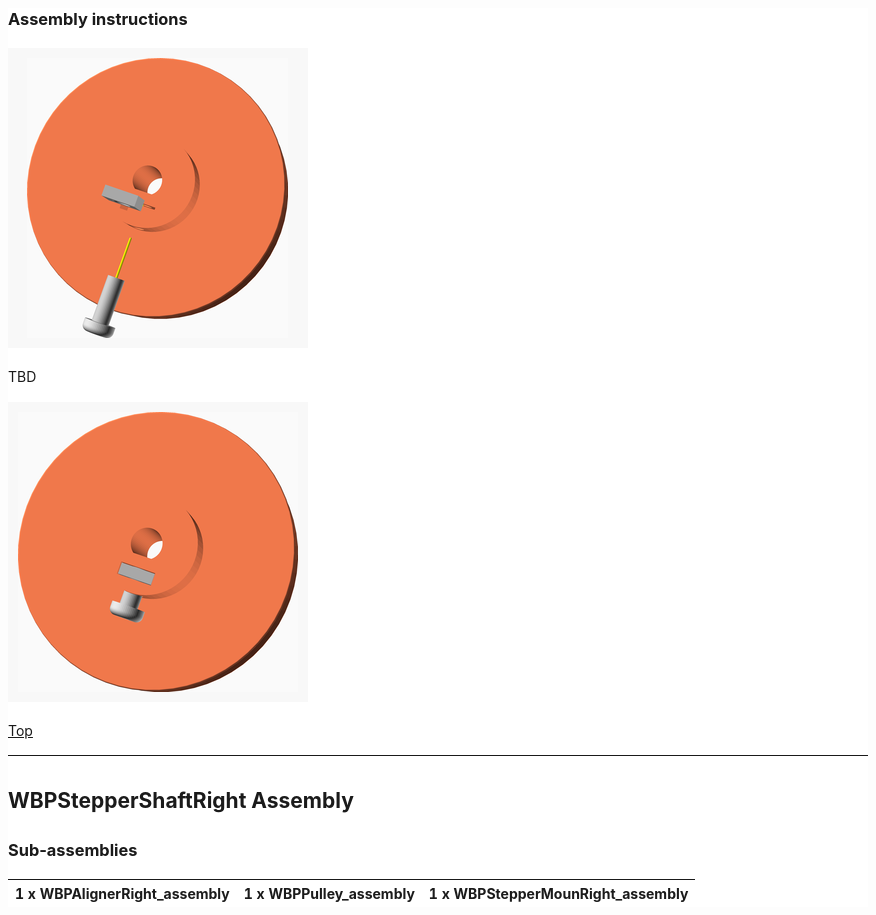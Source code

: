 

### Assembly instructions
![WBPPulley_assembly](assemblies/WBPPulley_assembly_tn.png)

TBD

![WBPPulley_assembled](assemblies/WBPPulley_assembled_tn.png)

<span></span>
[Top](#TOP)

---
<a name="WBPStepperShaftRight_assembly"></a>
## WBPStepperShaftRight Assembly
### Sub-assemblies

| 1 x WBPAlignerRight_assembly | 1 x WBPPulley_assembly | 1 x WBPStepperMounRight_assembly |
|---|---|---|